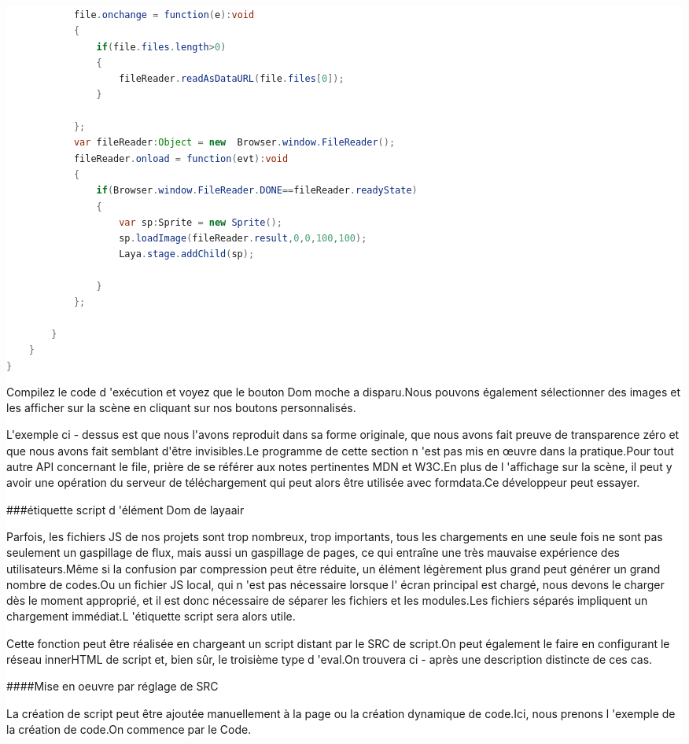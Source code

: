 ```java
            file.onchange = function(e):void
            {
                if(file.files.length>0)
                {
                    fileReader.readAsDataURL(file.files[0]);
                }

            };
            var fileReader:Object = new  Browser.window.FileReader();
            fileReader.onload = function(evt):void
            {  
                if(Browser.window.FileReader.DONE==fileReader.readyState)
                {
                    var sp:Sprite = new Sprite();
                    sp.loadImage(fileReader.result,0,0,100,100);
                    Laya.stage.addChild(sp);
                    
                }
            };
            
        }
    }
}
```


Compilez le code d 'exécution et voyez que le bouton Dom moche a disparu.Nous pouvons également sélectionner des images et les afficher sur la scène en cliquant sur nos boutons personnalisés.

L'exemple ci - dessus est que nous l'avons reproduit dans sa forme originale, que nous avons fait preuve de transparence zéro et que nous avons fait semblant d'être invisibles.Le programme de cette section n 'est pas mis en œuvre dans la pratique.Pour tout autre API concernant le file, prière de se référer aux notes pertinentes MDN et W3C.En plus de l 'affichage sur la scène, il peut y avoir une opération du serveur de téléchargement qui peut alors être utilisée avec formdata.Ce développeur peut essayer.

###étiquette script d 'élément Dom de layaair

Parfois, les fichiers JS de nos projets sont trop nombreux, trop importants, tous les chargements en une seule fois ne sont pas seulement un gaspillage de flux, mais aussi un gaspillage de pages, ce qui entraîne une très mauvaise expérience des utilisateurs.Même si la confusion par compression peut être réduite, un élément légèrement plus grand peut générer un grand nombre de codes.Ou un fichier JS local, qui n 'est pas nécessaire lorsque l' écran principal est chargé, nous devons le charger dès le moment approprié, et il est donc nécessaire de séparer les fichiers et les modules.Les fichiers séparés impliquent un chargement immédiat.L 'étiquette script sera alors utile.

Cette fonction peut être réalisée en chargeant un script distant par le SRC de script.On peut également le faire en configurant le réseau innerHTML de script et, bien sûr, le troisième type d 'eval.On trouvera ci - après une description distincte de ces cas.

####Mise en oeuvre par réglage de SRC

La création de script peut être ajoutée manuellement à la page ou la création dynamique de code.Ici, nous prenons l 'exemple de la création de code.On commence par le Code.
